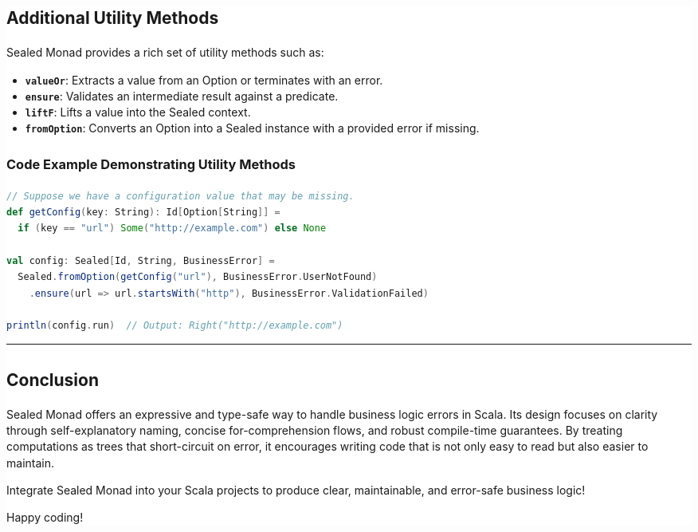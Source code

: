 
## Additional Utility Methods

Sealed Monad provides a rich set of utility methods such as:

- **`valueOr`**: Extracts a value from an Option or terminates with an error.
- **`ensure`**: Validates an intermediate result against a predicate.
- **`liftF`**: Lifts a value into the Sealed context.
- **`fromOption`**: Converts an Option into a Sealed instance with a provided error if missing.

### Code Example Demonstrating Utility Methods

```scala
// Suppose we have a configuration value that may be missing.
def getConfig(key: String): Id[Option[String]] =
  if (key == "url") Some("http://example.com") else None

val config: Sealed[Id, String, BusinessError] =
  Sealed.fromOption(getConfig("url"), BusinessError.UserNotFound)
    .ensure(url => url.startsWith("http"), BusinessError.ValidationFailed)

println(config.run)  // Output: Right("http://example.com")
```

---

## Conclusion

Sealed Monad offers an expressive and type-safe way to handle business logic errors in Scala. Its design focuses on clarity through self-explanatory naming, concise for-comprehension flows, and robust compile-time guarantees. By treating computations as trees that short-circuit on error, it encourages writing code that is not only easy to read but also easier to maintain.

Integrate Sealed Monad into your Scala projects to produce clear, maintainable, and error-safe business logic!

Happy coding!

